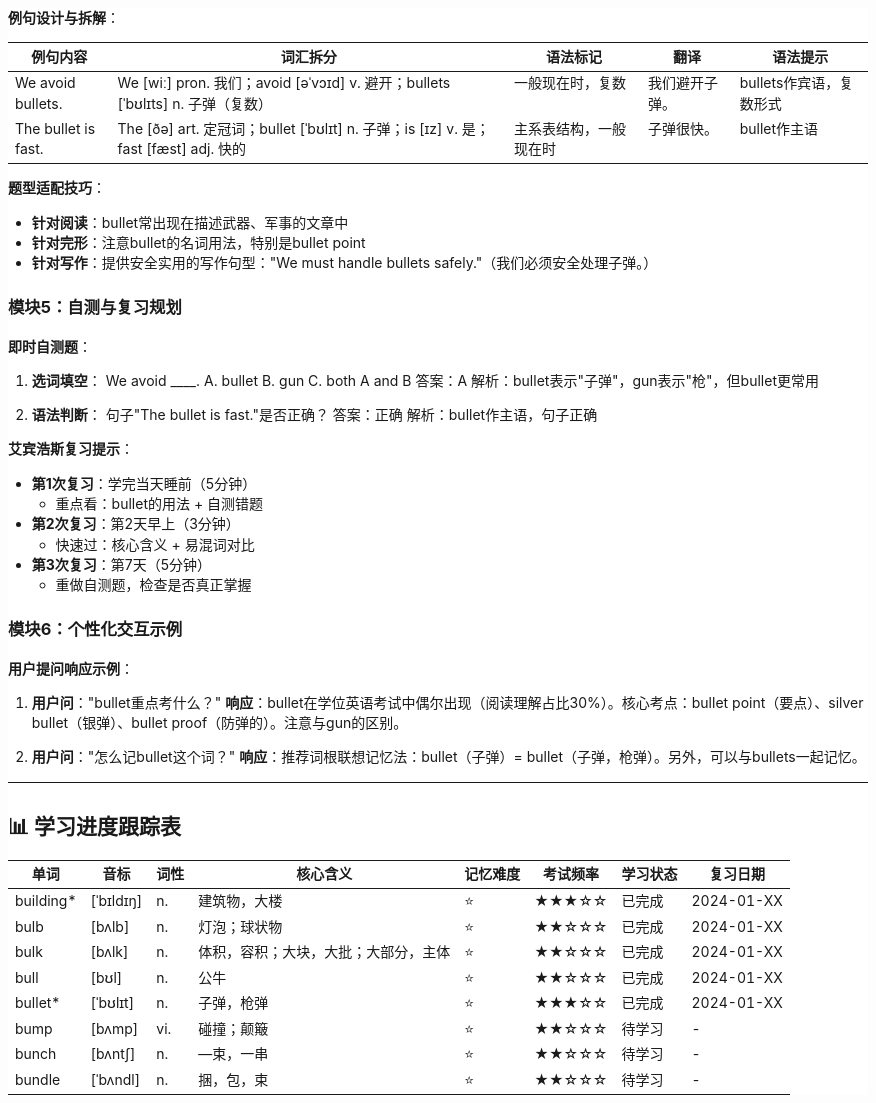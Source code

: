 **例句设计与拆解**：

| 例句内容 | 词汇拆分 | 语法标记 | 翻译 | 语法提示 |
|---------|---------|---------|------|----------|
| We avoid bullets. | We [wiː] pron. 我们；avoid [əˈvɔɪd] v. 避开；bullets [ˈbʊlɪts] n. 子弹（复数） | 一般现在时，复数 | 我们避开子弹。 | bullets作宾语，复数形式 |
| The bullet is fast. | The [ðə] art. 定冠词；bullet [ˈbʊlɪt] n. 子弹；is [ɪz] v. 是；fast [fæst] adj. 快的 | 主系表结构，一般现在时 | 子弹很快。 | bullet作主语 |

**题型适配技巧**：
- **针对阅读**：bullet常出现在描述武器、军事的文章中
- **针对完形**：注意bullet的名词用法，特别是bullet point
- **针对写作**：提供安全实用的写作句型："We must handle bullets safely."（我们必须安全处理子弹。）

### 模块5：自测与复习规划

**即时自测题**：

1. **选词填空**：
   We avoid ____.
   A. bullet  B. gun  C. both A and B
   答案：A
   解析：bullet表示"子弹"，gun表示"枪"，但bullet更常用

2. **语法判断**：
   句子"The bullet is fast."是否正确？
   答案：正确
   解析：bullet作主语，句子正确

**艾宾浩斯复习提示**：
- **第1次复习**：学完当天睡前（5分钟）
  - 重点看：bullet的用法 + 自测错题
- **第2次复习**：第2天早上（3分钟）
  - 快速过：核心含义 + 易混词对比
- **第3次复习**：第7天（5分钟）
  - 重做自测题，检查是否真正掌握

### 模块6：个性化交互示例

**用户提问响应示例**：

1. **用户问**："bullet重点考什么？"
   **响应**：bullet在学位英语考试中偶尔出现（阅读理解占比30%）。核心考点：bullet point（要点）、silver bullet（银弹）、bullet proof（防弹的）。注意与gun的区别。

2. **用户问**："怎么记bullet这个词？"
   **响应**：推荐词根联想记忆法：bullet（子弹）= bullet（子弹，枪弹）。另外，可以与bullets一起记忆。

---

## 📊 学习进度跟踪表

| 单词 | 音标 | 词性 | 核心含义 | 记忆难度 | 考试频率 | 学习状态 | 复习日期 |
|------|------|------|----------|----------|----------|----------|----------|
| building* | [ˈbɪldɪŋ] | n. | 建筑物，大楼 | ⭐ | ★★★☆☆ | 已完成 | 2024-01-XX |
| bulb | [bʌlb] | n. | 灯泡；球状物 | ⭐ | ★★☆☆☆ | 已完成 | 2024-01-XX |
| bulk | [bʌlk] | n. | 体积，容积；大块，大批；大部分，主体 | ⭐ | ★★☆☆☆ | 已完成 | 2024-01-XX |
| bull | [bʊl] | n. | 公牛 | ⭐ | ★★☆☆☆ | 已完成 | 2024-01-XX |
| bullet* | [ˈbʊlɪt] | n. | 子弹，枪弹 | ⭐ | ★★★☆☆ | 已完成 | 2024-01-XX |
| bump | [bʌmp] | vi. | 碰撞；颠簸 | ⭐ | ★★☆☆☆ | 待学习 | - |
| bunch | [bʌntʃ] | n. | —束，一串 | ⭐ | ★★☆☆☆ | 待学习 | - |
| bundle | [ˈbʌndl] | n. | 捆，包，束 | ⭐ | ★★☆☆☆ | 待学习 | - |